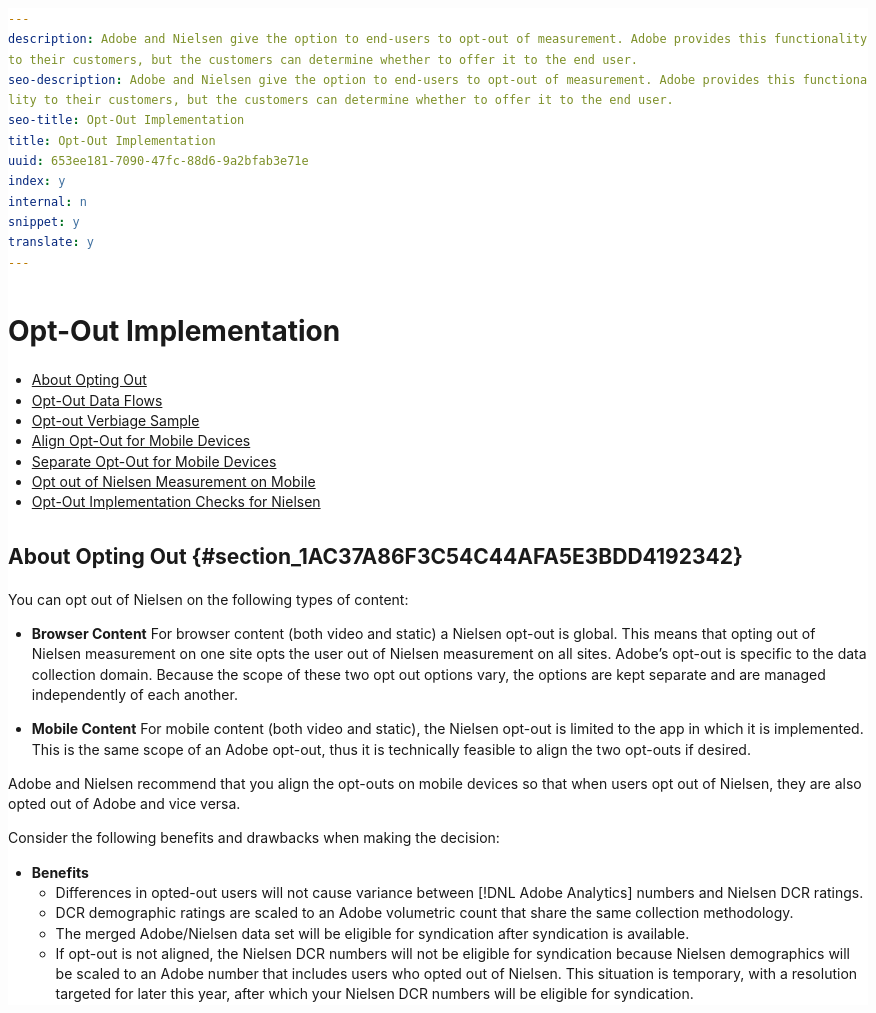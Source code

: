 ```yaml
---
description: Adobe and Nielsen give the option to end-users to opt-out of measurement. Adobe provides this functionality to their customers, but the customers can determine whether to offer it to the end user.
seo-description: Adobe and Nielsen give the option to end-users to opt-out of measurement. Adobe provides this functionality to their customers, but the customers can determine whether to offer it to the end user.
seo-title: Opt-Out Implementation
title: Opt-Out Implementation
uuid: 653ee181-7090-47fc-88d6-9a2bfab3e71e
index: y
internal: n
snippet: y
translate: y
---
```


# Opt-Out Implementation


* [ About Opting Out ](opt-out.md#section_1AC37A86F3C54C44AFA5E3BDD4192342)
* [ Opt-Out Data Flows ](opt-out.md#section_1A8636424EDB49ABB458C2FDFD92F158)
* [ Opt-out Verbiage Sample ](opt-out.md#section_D3049339CDD94E7993FF9D636ED13AE8)
* [ Align Opt-Out for Mobile Devices ](opt-out.md#section_9E9205F2A94F4053A3B816B52B289190)
* [ Separate Opt-Out for Mobile Devices ](opt-out.md#section_2C58B717C2BE405283D47DF5F8C5FF19)
* [ Opt out of Nielsen Measurement on Mobile ](opt-out.md#section_DE6D61B94E864621863E81841B92B7AC)
* [ Opt-Out Implementation Checks for Nielsen ](opt-out.md#section_168762ADC87440FDBA9FDD4F7D1E5DE0)


## About Opting Out {#section_1AC37A86F3C54C44AFA5E3BDD4192342}

You can opt out of Nielsen on the following types of content: 
* **Browser Content** For browser content (both video and static) a Nielsen opt-out is global. This means that opting out of Nielsen measurement on one site opts the user out of Nielsen measurement on all sites. Adobe’s opt-out is specific to the data collection domain. Because the scope of these two opt out options vary, the options are kept separate and are managed independently of each another. 

* **Mobile Content** For mobile content (both video and static), the Nielsen opt-out is limited to the app in which it is implemented. This is the same scope of an Adobe opt-out, thus it is technically feasible to align the two opt-outs if desired. 



Adobe and Nielsen recommend that you align the opt-outs on mobile devices so that when users opt out of Nielsen, they are also opted out of Adobe and vice versa. 

Consider the following benefits and drawbacks when making the decision: 
* **Benefits** 
    * Differences in opted-out users will not cause variance between [!DNL  Adobe Analytics] numbers and Nielsen DCR ratings.
    * DCR demographic ratings are scaled to an Adobe volumetric count that share the same collection methodology.
    * The merged Adobe/Nielsen data set will be eligible for syndication after syndication is available.
    * If opt-out is not aligned, the Nielsen DCR numbers will not be eligible for syndication because Nielsen demographics will be scaled to an Adobe number that includes users who opted out of Nielsen. This situation is temporary, with a resolution targeted for later this year, after which your Nielsen DCR numbers will be eligible for syndication.
